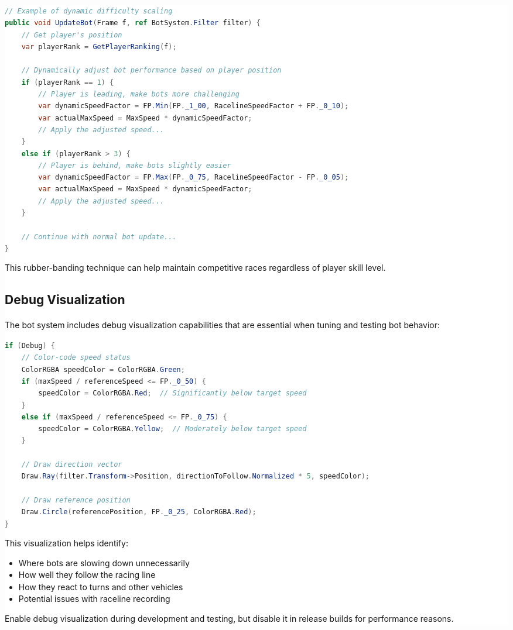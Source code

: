 ```csharp
// Example of dynamic difficulty scaling
public void UpdateBot(Frame f, ref BotSystem.Filter filter) {
    // Get player's position
    var playerRank = GetPlayerRanking(f);
    
    // Dynamically adjust bot performance based on player position
    if (playerRank == 1) {
        // Player is leading, make bots more challenging
        var dynamicSpeedFactor = FP.Min(FP._1_00, RacelineSpeedFactor + FP._0_10);
        var actualMaxSpeed = MaxSpeed * dynamicSpeedFactor;
        // Apply the adjusted speed...
    }
    else if (playerRank > 3) {
        // Player is behind, make bots slightly easier
        var dynamicSpeedFactor = FP.Max(FP._0_75, RacelineSpeedFactor - FP._0_05);
        var actualMaxSpeed = MaxSpeed * dynamicSpeedFactor;
        // Apply the adjusted speed...
    }
    
    // Continue with normal bot update...
}
```

This rubber-banding technique can help maintain competitive races regardless of player skill level.

## Debug Visualization

The bot system includes debug visualization capabilities that are essential when tuning and testing bot behavior:

```csharp
if (Debug) {
    // Color-code speed status
    ColorRGBA speedColor = ColorRGBA.Green;
    if (maxSpeed / referenceSpeed <= FP._0_50) {
        speedColor = ColorRGBA.Red;  // Significantly below target speed
    }
    else if (maxSpeed / referenceSpeed <= FP._0_75) {
        speedColor = ColorRGBA.Yellow;  // Moderately below target speed
    }
    
    // Draw direction vector
    Draw.Ray(filter.Transform->Position, directionToFollow.Normalized * 5, speedColor);
    
    // Draw reference position
    Draw.Circle(referencePosition, FP._0_25, ColorRGBA.Red);
}
```

This visualization helps identify:
- Where bots are slowing down unnecessarily
- How well they follow the racing line
- How they react to turns and other vehicles
- Potential issues with raceline recording

Enable debug visualization during development and testing, but disable it in release builds for performance reasons.
